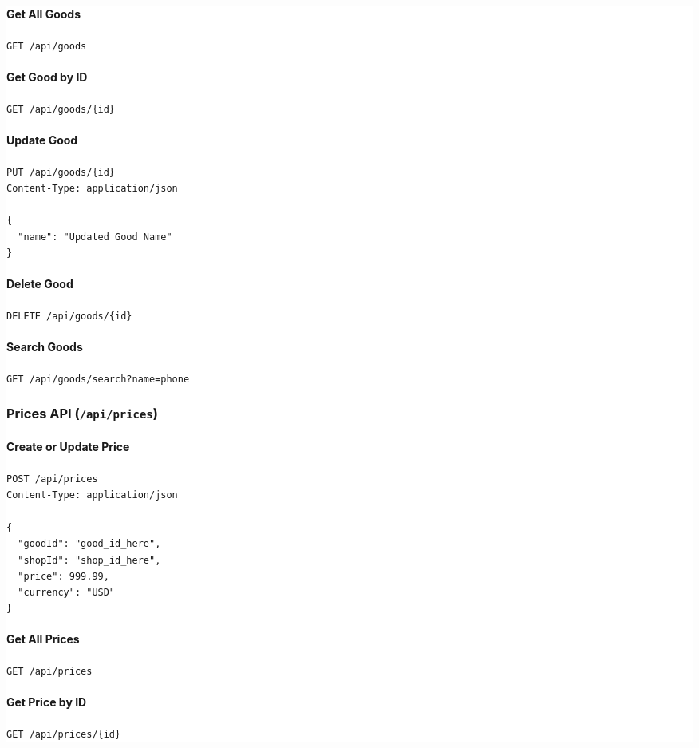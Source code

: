 #### Get All Goods
```http
GET /api/goods
```

#### Get Good by ID
```http
GET /api/goods/{id}
```

#### Update Good
```http
PUT /api/goods/{id}
Content-Type: application/json

{
  "name": "Updated Good Name"
}
```

#### Delete Good
```http
DELETE /api/goods/{id}
```

#### Search Goods
```http
GET /api/goods/search?name=phone
```



### Prices API (`/api/prices`)

#### Create or Update Price
```http
POST /api/prices
Content-Type: application/json

{
  "goodId": "good_id_here",
  "shopId": "shop_id_here",
  "price": 999.99,
  "currency": "USD"
}
```

#### Get All Prices
```http
GET /api/prices
```

#### Get Price by ID
```http
GET /api/prices/{id}
```
